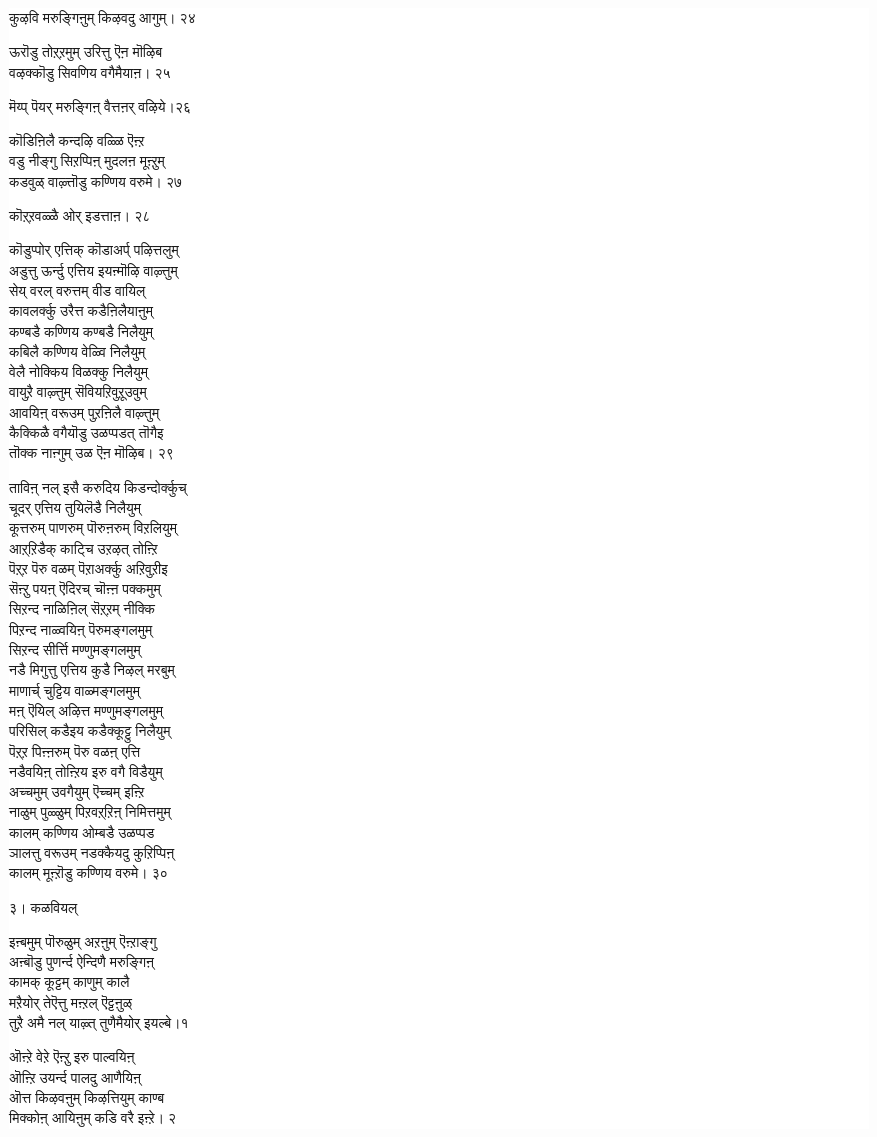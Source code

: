 कुऴवि मरुङ्गिऩुम् किऴवदु आगुम्।                   २४   
  
ऊरॊडु तोऱ्‌ऱमुम् उरित्तु ऎऩ मॊऴिब   
वऴक्कॊडु सिवणिय वगैमैयाऩ।        २५   
  
मॆय्प् पॆयर् मरुङ्गिऩ् वैत्तऩर् वऴिये।२६   
  
कॊडिऩिलै कन्दऴि वळ्ळि ऎऩ्ऱ   
वडु नीङ्गु सिऱप्पिऩ् मुदलऩ मूऩ्ऱुम्   
कडवुळ् वाऴ्त्तॊडु कण्णिय वरुमे।             २७   
  
कॊऱ्‌ऱवळ्ळै ओर् इडत्ताऩ।                         २८   
  
कॊडुप्पोर् एत्तिक् कॊडाअर्प् पऴित्तलुम्   
अडुत्तु ऊर्न्दु एत्तिय इयऩ्मॊऴि वाऴ्त्तुम्   
सेय् वरल् वरुत्तम् वीड वायिल्   
कावलर्क्कु उरैत्त कडैऩिलैयाऩुम्   
कण्बडै कण्णिय कण्बडै निलैयुम्   
कबिलै कण्णिय वेळ्वि निलैयुम्   
वेलै नोक्किय विळक्कु निलैयुम्   
वायुऱै वाऴ्त्तुम् सॆवियऱिवुऱूउवुम्   
आवयिऩ् वरूउम् पुऱऩिलै वाऴ्त्तुम्   
कैक्किळै वगैयॊडु उळप्पडत् तॊगैइ   
तॊक्क नाऩ्गुम् उळ ऎऩ मॊऴिब।               २९   
  
ताविऩ् नल् इसै करुदिय किडन्दोर्क्कुच्   
चूदर् एत्तिय तुयिलॆडै निलैयुम्   
कूत्तरुम् पाणरुम् पॊरुऩरुम् विऱलियुम्   
आऱ्‌ऱिडैक् काट्चि उऱऴत् तोऩ्ऱि   
पॆऱ्‌ऱ पॆरु वळम् पॆऱाअर्क्कु अऱिवुऱीइ   
सॆऩ्ऱु पयऩ् ऎदिरच् चॊऩ्ऩ पक्कमुम्   
सिऱन्द नाळिऩिल् सॆऱ्‌ऱम् नीक्कि   
पिऱन्द नाळ्वयिऩ् पॆरुमङ्गलमुम्   
सिऱन्द सीर्त्ति मण्णुमङ्गलमुम्   
नडै मिगुत्तु एत्तिय कुडै निऴल् मरबुम्   
माणार्च् चुट्टिय वाळ्मङ्गलमुम्   
मऩ् ऎयिल् अऴित्त मण्णुमङ्गलमुम्   
परिसिल् कडैइय कडैक्कूट्टु निलैयुम्   
पॆऱ्‌ऱ पिऩ्ऩरुम् पॆरु वळऩ् एत्ति   
नडैवयिऩ् तोऩ्ऱिय इरु वगै विडैयुम्   
अच्चमुम् उवगैयुम् ऎच्चम् इऩ्ऱि   
नाळुम् पुळ्ळुम् पिऱवऱ्‌ऱिऩ् निमित्तमुम्   
कालम् कण्णिय ओम्बडै उळप्पड   
ञालत्तु वरूउम् नडक्कैयदु कुऱिप्पिऩ्   
कालम् मूऩ्ऱॊडु कण्णिय वरुमे।                 ३० 

३।  कळवियल्

इऩ्बमुम् पॊरुळुम् अऱऩुम् ऎऩ्ऱाङ्गु   
अऩ्बॊडु पुणर्न्द ऐन्दिणै मरुङ्गिऩ्   
कामक् कूट्टम् काणुम् कालै   
मऱैयोर् तेऎत्तु मऩ्ऱल् ऎट्टऩुळ्   
तुऱै अमै नल् याऴ्त् तुणैमैयोर् इयल्बे।१   
  
ऒऩ्ऱे वेऱे ऎऩ्ऱु इरु पाल्वयिऩ्   
ऒऩ्ऱि उयर्न्द पालदु आणैयिऩ्   
ऒत्त किऴवऩुम् किऴत्तियुम् काण्ब   
मिक्कोऩ् आयिऩुम् कडि वरै इऩ्ऱे।            २   
  